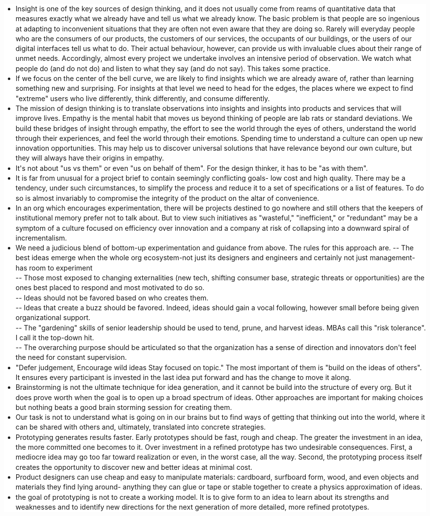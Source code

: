 - Insight is one of the key sources of design thinking, and it does not usually come from reams of quantitative data that measures exactly what we already have and tell us what we already know. The basic problem is that people are so ingenious at adapting to inconvenient situations that they are often not even aware that they are doing so. Rarely will everyday people who are the consumers of our products, the customers of our services, the occupants of our buildings, or the users of our digital interfaces tell us what to do. Their actual behaviour, however, can provide us with invaluable clues about their range of unmet needs. Accordingly, almost every project we undertake involves an intensive period of observation. We watch what people do (and do not do) and listen to what they say (and do not say). This takes some practice.
- If we focus on the center of the bell curve, we are likely to find insights which we are already aware of, rather than learning something new and surprising. For insights at that level we need to head for the edges, the places where we expect to find "extreme" users who live differently, think differently, and consume differently.
- The mission of design thinking is to translate observations into insights and insights into products and services that will improve lives. Empathy is the mental habit that moves us beyond thinking of people are lab rats or standard deviations. We build these bridges of insight through empathy, the effort to see the world through the eyes of others, understand the world through their experiences, and feel the world through their emotions. Spending time to understand a culture can open up new innovation opportunities. This may help us to discover universal solutions that have relevance beyond our own culture, but they will always have their origins in empathy.
- It's not about "us vs them" or even "us on behalf of them". For the design thinker, it has to be "as with them".
- It is far from unusual for a project brief to contain seemingly conflicting goals- low cost and high quality. There may be a tendency, under such circumstances, to simplify the process and reduce it to a set of specifications or a list of features. To do so is almost invariably to compromise the integrity of the product on the altar of convenience.
- In an org which encourages experimentation, there will be projects destined to go nowhere and still others that the keepers of institutional memory prefer not to talk about. But to view such initiatives as "wasteful," "inefficient," or "redundant" may be a symptom of a culture focused on efficiency over innovation and a company at risk of collapsing into a downward spiral of incrementalism.
- We need a judicious blend of bottom-up experimentation and guidance from above. The rules for this approach are.
  -- The best ideas emerge when the whole org ecosystem-not just its designers and engineers and certainly not just management-has room to experiment  
  -- Those most exposed to changing externalities (new tech, shifting consumer base, strategic threats or opportunities) are the ones best placed to respond and most motivated to do so.  
  -- Ideas should not be favored based on who creates them.   
  -- Ideas that create a buzz should be favored. Indeed, ideas should gain a vocal following, however small before being given organizational support.  
  -- The "gardening" skills of senior leadership should be used to tend, prune, and harvest ideas. MBAs call this "risk tolerance". I call it the top-down hit.  
  -- The overarching purpose should be articulated so that the organization has a sense of direction and innovators don't feel the need for constant supervision.  
- "Defer judgement, Encourage wild ideas Stay focused on topic." The most important of them is "build on the ideas of others". It ensures every participant is invested in the last idea put forward and has the change to move it along.
- Brainstorming is not the ultimate technique for idea generation, and it cannot be build into the structure of every org. But it does prove worth when the goal is to open up a broad spectrum of ideas. Other approaches are important for making choices but nothing beats a good brain storming session for creating them.
- Our task is not to understand what is going on in our brains but to find ways of getting that thinking out into the world, where it can be shared with others and, ultimately, translated into concrete strategies.
- Prototyping generates results faster. Early prototypes should be fast, rough and cheap. The greater the investment in an idea, the more committed one becomes to it. Over investment in a refined prototype has two undesirable consequences. First, a mediocre idea may go too far toward realization or even, in the worst case, all the way. Second, the prototyping process itself creates the opportunity to discover new and better ideas at minimal cost.
- Product designers can use cheap and easy to manipulate materials: cardboard, surfboard form, wood, and even objects and materials they find lying around- anything they can glue or tape or stable together to create a physics approximation of ideas.
- the goal of prototyping is not to create a working model. It is to give form to an idea to learn about its strengths and weaknesses and to identify new directions for the next generation of more detailed, more refined prototypes.